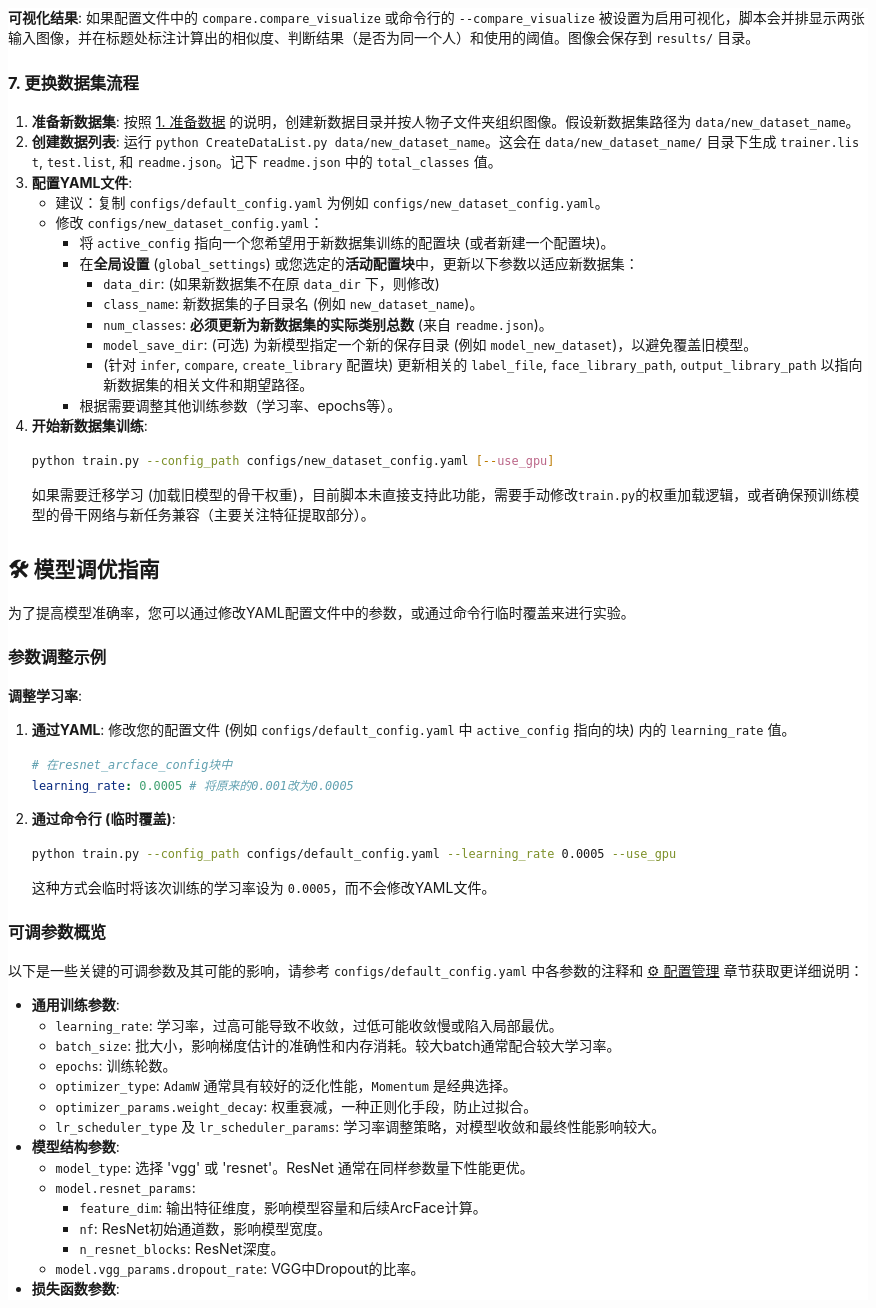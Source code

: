 **可视化结果**: 如果配置文件中的 `compare.compare_visualize` 或命令行的 `--compare_visualize` 被设置为启用可视化，脚本会并排显示两张输入图像，并在标题处标注计算出的相似度、判断结果（是否为同一个人）和使用的阈值。图像会保存到 `results/` 目录。

### **7. 更换数据集流程**
1.  **准备新数据集**: 按照 [1. 准备数据](#1-准备数据) 的说明，创建新数据目录并按人物子文件夹组织图像。假设新数据集路径为 `data/new_dataset_name`。
2.  **创建数据列表**: 运行 `python CreateDataList.py data/new_dataset_name`。这会在 `data/new_dataset_name/` 目录下生成 `trainer.list`, `test.list`, 和 `readme.json`。记下 `readme.json` 中的 `total_classes` 值。
3.  **配置YAML文件**:
    *   建议：复制 `configs/default_config.yaml` 为例如 `configs/new_dataset_config.yaml`。
    *   修改 `configs/new_dataset_config.yaml`：
        *   将 `active_config` 指向一个您希望用于新数据集训练的配置块 (或者新建一个配置块)。
        *   在**全局设置** (`global_settings`) 或您选定的**活动配置块**中，更新以下参数以适应新数据集：
            *   `data_dir`: (如果新数据集不在原 `data_dir` 下，则修改)
            *   `class_name`: 新数据集的子目录名 (例如 `new_dataset_name`)。
            *   `num_classes`: **必须更新为新数据集的实际类别总数** (来自 `readme.json`)。
            *   `model_save_dir`: (可选) 为新模型指定一个新的保存目录 (例如 `model_new_dataset`)，以避免覆盖旧模型。
            *   (针对 `infer`, `compare`, `create_library` 配置块) 更新相关的 `label_file`, `face_library_path`, `output_library_path` 以指向新数据集的相关文件和期望路径。
        *   根据需要调整其他训练参数（学习率、epochs等）。
4.  **开始新数据集训练**:
    ```bash
    python train.py --config_path configs/new_dataset_config.yaml [--use_gpu]
    ```
    如果需要迁移学习 (加载旧模型的骨干权重)，目前脚本未直接支持此功能，需要手动修改`train.py`的权重加载逻辑，或者确保预训练模型的骨干网络与新任务兼容（主要关注特征提取部分）。

## 🛠️ 模型调优指南

为了提高模型准确率，您可以通过修改YAML配置文件中的参数，或通过命令行临时覆盖来进行实验。

### 参数调整示例
**调整学习率**:
1.  **通过YAML**: 修改您的配置文件 (例如 `configs/default_config.yaml` 中 `active_config` 指向的块) 内的 `learning_rate` 值。
    ```yaml
    # 在resnet_arcface_config块中
    learning_rate: 0.0005 # 将原来的0.001改为0.0005
    ```
2.  **通过命令行 (临时覆盖)**:
    ```bash
    python train.py --config_path configs/default_config.yaml --learning_rate 0.0005 --use_gpu
    ```
    这种方式会临时将该次训练的学习率设为 `0.0005`，而不会修改YAML文件。

### 可调参数概览
以下是一些关键的可调参数及其可能的影响，请参考 `configs/default_config.yaml` 中各参数的注释和 [⚙️ 配置管理](#️-配置管理) 章节获取更详细说明：

*   **通用训练参数**:
    *   `learning_rate`: 学习率，过高可能导致不收敛，过低可能收敛慢或陷入局部最优。
    *   `batch_size`: 批大小，影响梯度估计的准确性和内存消耗。较大batch通常配合较大学习率。
    *   `epochs`: 训练轮数。
    *   `optimizer_type`: `AdamW` 通常具有较好的泛化性能，`Momentum` 是经典选择。
    *   `optimizer_params.weight_decay`: 权重衰减，一种正则化手段，防止过拟合。
    *   `lr_scheduler_type` 及 `lr_scheduler_params`: 学习率调整策略，对模型收敛和最终性能影响较大。
*   **模型结构参数**:
    *   `model_type`: 选择 'vgg' 或 'resnet'。ResNet 通常在同样参数量下性能更优。
    *   `model.resnet_params`:
        *   `feature_dim`: 输出特征维度，影响模型容量和后续ArcFace计算。
        *   `nf`: ResNet初始通道数，影响模型宽度。
        *   `n_resnet_blocks`: ResNet深度。
    *   `model.vgg_params.dropout_rate`: VGG中Dropout的比率。
*   **损失函数参数**: